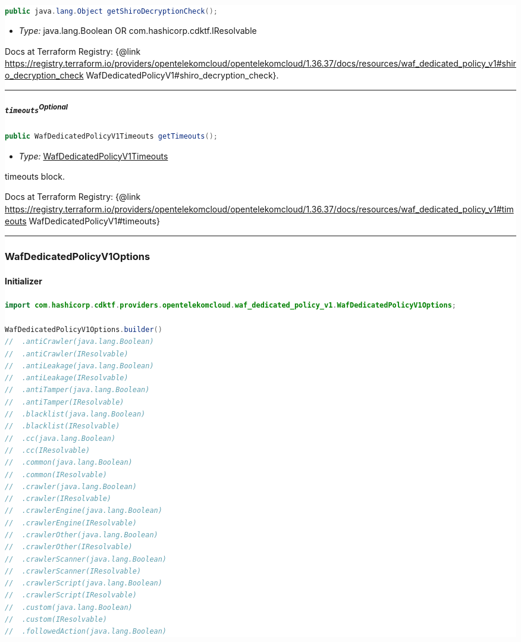 ```java
public java.lang.Object getShiroDecryptionCheck();
```

- *Type:* java.lang.Boolean OR com.hashicorp.cdktf.IResolvable

Docs at Terraform Registry: {@link https://registry.terraform.io/providers/opentelekomcloud/opentelekomcloud/1.36.37/docs/resources/waf_dedicated_policy_v1#shiro_decryption_check WafDedicatedPolicyV1#shiro_decryption_check}.

---

##### `timeouts`<sup>Optional</sup> <a name="timeouts" id="@cdktf/provider-opentelekomcloud.wafDedicatedPolicyV1.WafDedicatedPolicyV1Config.property.timeouts"></a>

```java
public WafDedicatedPolicyV1Timeouts getTimeouts();
```

- *Type:* <a href="#@cdktf/provider-opentelekomcloud.wafDedicatedPolicyV1.WafDedicatedPolicyV1Timeouts">WafDedicatedPolicyV1Timeouts</a>

timeouts block.

Docs at Terraform Registry: {@link https://registry.terraform.io/providers/opentelekomcloud/opentelekomcloud/1.36.37/docs/resources/waf_dedicated_policy_v1#timeouts WafDedicatedPolicyV1#timeouts}

---

### WafDedicatedPolicyV1Options <a name="WafDedicatedPolicyV1Options" id="@cdktf/provider-opentelekomcloud.wafDedicatedPolicyV1.WafDedicatedPolicyV1Options"></a>

#### Initializer <a name="Initializer" id="@cdktf/provider-opentelekomcloud.wafDedicatedPolicyV1.WafDedicatedPolicyV1Options.Initializer"></a>

```java
import com.hashicorp.cdktf.providers.opentelekomcloud.waf_dedicated_policy_v1.WafDedicatedPolicyV1Options;

WafDedicatedPolicyV1Options.builder()
//  .antiCrawler(java.lang.Boolean)
//  .antiCrawler(IResolvable)
//  .antiLeakage(java.lang.Boolean)
//  .antiLeakage(IResolvable)
//  .antiTamper(java.lang.Boolean)
//  .antiTamper(IResolvable)
//  .blacklist(java.lang.Boolean)
//  .blacklist(IResolvable)
//  .cc(java.lang.Boolean)
//  .cc(IResolvable)
//  .common(java.lang.Boolean)
//  .common(IResolvable)
//  .crawler(java.lang.Boolean)
//  .crawler(IResolvable)
//  .crawlerEngine(java.lang.Boolean)
//  .crawlerEngine(IResolvable)
//  .crawlerOther(java.lang.Boolean)
//  .crawlerOther(IResolvable)
//  .crawlerScanner(java.lang.Boolean)
//  .crawlerScanner(IResolvable)
//  .crawlerScript(java.lang.Boolean)
//  .crawlerScript(IResolvable)
//  .custom(java.lang.Boolean)
//  .custom(IResolvable)
//  .followedAction(java.lang.Boolean)
```